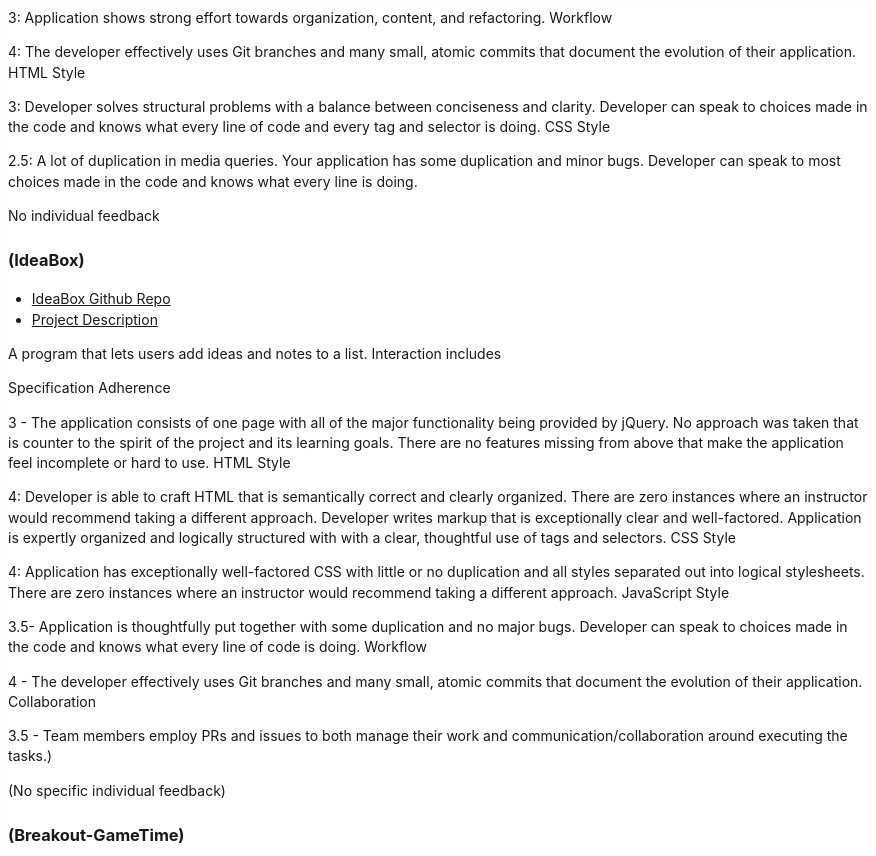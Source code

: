 3: Application shows strong effort towards organization, content, and refactoring.
Workflow

4: The developer effectively uses Git branches and many small, atomic commits that document the evolution of their application.
HTML Style

3: Developer solves structural problems with a balance between conciseness and clarity. Developer can speak to choices made in the code and knows what every line of code and every tag and selector is doing.
CSS Style

2.5: A lot of duplication in media queries. Your application has some duplication and minor bugs. Developer can speak to most choices made in the code and knows what every line is doing.

No individual feedback

### (IdeaBox)

* [IdeaBox Github Repo](https://github.com/stacimcwilliams/ideabox)
* [Project Description](http://frontend.turing.io/projects/ideabox.html)

A program that lets users add ideas and notes to a list. Interaction includes

Specification Adherence

3 - The application consists of one page with all of the major functionality being provided by jQuery. No approach was taken that is counter to the spirit of the project and its learning goals. There are no features missing from above that make the application feel incomplete or hard to use.
HTML Style

4: Developer is able to craft HTML that is semantically correct and clearly organized. There are zero instances where an instructor would recommend taking a different approach. Developer writes markup that is exceptionally clear and well-factored. Application is expertly organized and logically structured with with a clear, thoughtful use of tags and selectors.
CSS Style

4: Application has exceptionally well-factored CSS with little or no duplication and all styles separated out into logical stylesheets. There are zero instances where an instructor would recommend taking a different approach.
JavaScript Style

3.5- Application is thoughtfully put together with some duplication and no major bugs. Developer can speak to choices made in the code and knows what every line of code is doing.
Workflow

4 - The developer effectively uses Git branches and many small, atomic commits that document the evolution of their application.
Collaboration

3.5 - Team members employ PRs and issues to both manage their work and communication/collaboration around executing the tasks.)

(No specific individual feedback)

### (Breakout-GameTime)
